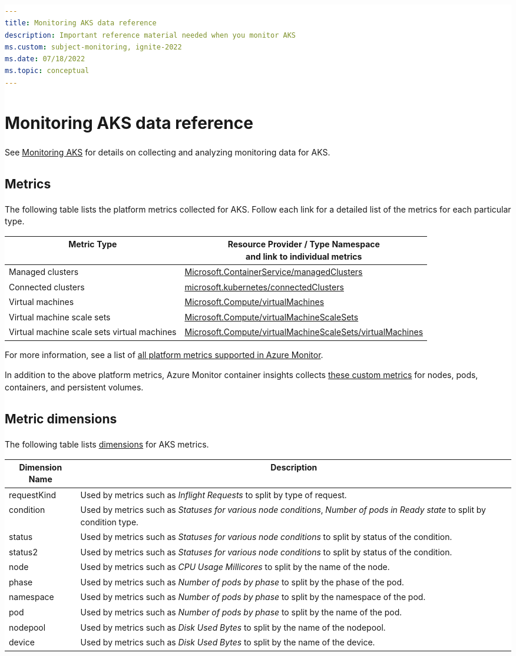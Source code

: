 ```yaml
---
title: Monitoring AKS data reference
description: Important reference material needed when you monitor AKS 
ms.custom: subject-monitoring, ignite-2022
ms.date: 07/18/2022
ms.topic: conceptual
---
```


# Monitoring AKS data reference

See [Monitoring AKS](monitor-aks.md) for details on collecting and analyzing monitoring data for AKS.

## Metrics

The following table lists the platform metrics collected for AKS.  Follow each link for a detailed list of the metrics for each particular type.

|Metric Type | Resource Provider / Type Namespace<br/> and link to individual metrics |
|-------|-----|
| Managed clusters | [Microsoft.ContainerService/managedClusters](../azure-monitor/essentials/metrics-supported.md#microsoftcontainerservicemanagedclusters)
| Connected clusters | [microsoft.kubernetes/connectedClusters](../azure-monitor/essentials/metrics-supported.md)
| Virtual machines| [Microsoft.Compute/virtualMachines](../azure-monitor/essentials/metrics-supported.md#microsoftcomputevirtualmachines) |
| Virtual machine scale sets | [Microsoft.Compute/virtualMachineScaleSets](../azure-monitor/essentials/metrics-supported.md#microsoftcomputevirtualmachinescalesets)|
| Virtual machine scale sets virtual machines | [Microsoft.Compute/virtualMachineScaleSets/virtualMachines](../azure-monitor/essentials/metrics-supported.md#microsoftcomputevirtualmachinescalesetsvirtualmachines)|

For more information, see a list of [all platform metrics supported in Azure Monitor](../azure-monitor/essentials/metrics-supported.md).

In addition to the above platform metrics, Azure Monitor container insights collects [these custom metrics](../azure-monitor/containers/container-insights-custom-metrics.md) for nodes, pods, containers, and persistent volumes.

## Metric dimensions

The following table lists [dimensions](../azure-monitor/essentials/data-platform-metrics.md#multi-dimensional-metrics) for AKS metrics. 



| Dimension Name | Description |
| ------------------- | ----------------- |
| requestKind | Used by metrics such as *Inflight Requests* to split by type of request. |
| condition | Used by metrics such as *Statuses for various node conditions*, *Number of pods in Ready state* to split by condition type. |
| status | Used by metrics such as *Statuses for various node conditions* to split by status of the condition. |
| status2 | Used by metrics such as *Statuses for various node conditions* to split by status of the condition.  |
| node | Used by metrics such as *CPU Usage Millicores* to split by the name of the node. |
| phase | Used by metrics such as *Number of pods by phase* to split by the phase of the pod. |
| namespace | Used by metrics such as *Number of pods by phase* to split by the namespace of the pod. |
| pod | Used by metrics such as *Number of pods by phase* to split by the name of the pod. |
| nodepool | Used by metrics such as *Disk Used Bytes* to split by the name of the nodepool. |
| device | Used by metrics such as *Disk Used Bytes* to split by the name of the device. |
